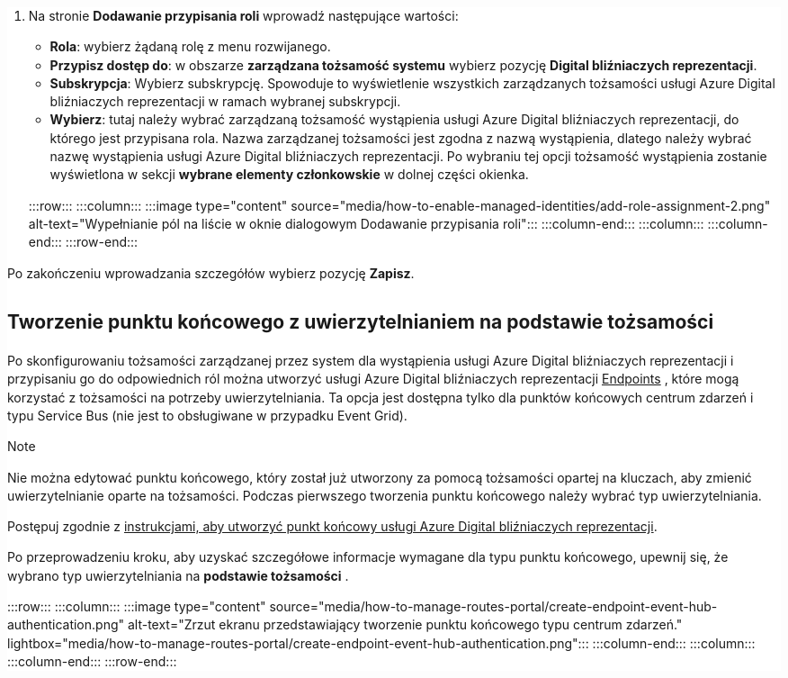 1. Na stronie **Dodawanie przypisania roli** wprowadź następujące wartości:
    * **Rola**: wybierz żądaną rolę z menu rozwijanego.
    * **Przypisz dostęp do**: w obszarze **zarządzana tożsamość systemu** wybierz pozycję **Digital bliźniaczych reprezentacji**.
    * **Subskrypcja**: Wybierz subskrypcję. Spowoduje to wyświetlenie wszystkich zarządzanych tożsamości usługi Azure Digital bliźniaczych reprezentacji w ramach wybranej subskrypcji.
    * **Wybierz**: tutaj należy wybrać zarządzaną tożsamość wystąpienia usługi Azure Digital bliźniaczych reprezentacji, do którego jest przypisana rola. Nazwa zarządzanej tożsamości jest zgodna z nazwą wystąpienia, dlatego należy wybrać nazwę wystąpienia usługi Azure Digital bliźniaczych reprezentacji. Po wybraniu tej opcji tożsamość wystąpienia zostanie wyświetlona w sekcji **wybrane elementy członkowskie** w dolnej części okienka.

    :::row:::
        :::column:::
            :::image type="content" source="media/how-to-enable-managed-identities/add-role-assignment-2.png" alt-text="Wypełnianie pól na liście w oknie dialogowym Dodawanie przypisania roli":::
        :::column-end:::
        :::column:::
        :::column-end:::
    :::row-end:::

Po zakończeniu wprowadzania szczegółów wybierz pozycję **Zapisz**.

## <a name="create-an-endpoint-with-identity-based-authentication"></a>Tworzenie punktu końcowego z uwierzytelnianiem na podstawie tożsamości

Po skonfigurowaniu tożsamości zarządzanej przez system dla wystąpienia usługi Azure Digital bliźniaczych reprezentacji i przypisaniu go do odpowiednich ról można utworzyć usługi Azure Digital bliźniaczych reprezentacji [Endpoints](how-to-manage-routes-portal.md#create-an-endpoint-for-azure-digital-twins) , które mogą korzystać z tożsamości na potrzeby uwierzytelniania. Ta opcja jest dostępna tylko dla punktów końcowych centrum zdarzeń i typu Service Bus (nie jest to obsługiwane w przypadku Event Grid).

>[!NOTE]
> Nie można edytować punktu końcowego, który został już utworzony za pomocą tożsamości opartej na kluczach, aby zmienić uwierzytelnianie oparte na tożsamości. Podczas pierwszego tworzenia punktu końcowego należy wybrać typ uwierzytelniania.

Postępuj zgodnie z [instrukcjami, aby utworzyć punkt końcowy usługi Azure Digital bliźniaczych reprezentacji](how-to-manage-routes-portal.md#create-an-endpoint-for-azure-digital-twins).

Po przeprowadzeniu kroku, aby uzyskać szczegółowe informacje wymagane dla typu punktu końcowego, upewnij się, że wybrano typ uwierzytelniania na **podstawie tożsamości** .

:::row:::
    :::column:::
        :::image type="content" source="media/how-to-manage-routes-portal/create-endpoint-event-hub-authentication.png" alt-text="Zrzut ekranu przedstawiający tworzenie punktu końcowego typu centrum zdarzeń." lightbox="media/how-to-manage-routes-portal/create-endpoint-event-hub-authentication.png":::
    :::column-end:::
    :::column:::
    :::column-end:::
:::row-end:::
